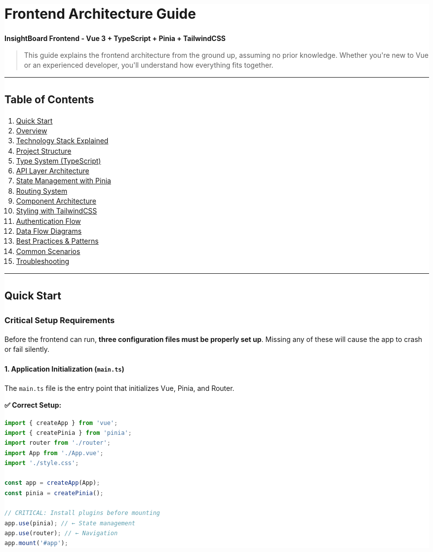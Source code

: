 # Frontend Architecture Guide

**InsightBoard Frontend - Vue 3 + TypeScript + Pinia + TailwindCSS**

> This guide explains the frontend architecture from the ground up, assuming no prior knowledge. Whether you're new to Vue or an experienced developer, you'll understand how everything fits together.

---

## Table of Contents

1. [Quick Start](#quick-start)
2. [Overview](#overview)
3. [Technology Stack Explained](#technology-stack-explained)
4. [Project Structure](#project-structure)
5. [Type System (TypeScript)](#type-system-typescript)
6. [API Layer Architecture](#api-layer-architecture)
7. [State Management with Pinia](#state-management-with-pinia)
8. [Routing System](#routing-system)
9. [Component Architecture](#component-architecture)
10. [Styling with TailwindCSS](#styling-with-tailwindcss)
11. [Authentication Flow](#authentication-flow)
12. [Data Flow Diagrams](#data-flow-diagrams)
13. [Best Practices & Patterns](#best-practices--patterns)
14. [Common Scenarios](#common-scenarios)
15. [Troubleshooting](#troubleshooting)

---

## Quick Start

### Critical Setup Requirements

Before the frontend can run, **three configuration files must be properly set up**. Missing any of these will cause the app to crash or fail silently.

#### 1. Application Initialization (`main.ts`)

The `main.ts` file is the entry point that initializes Vue, Pinia, and Router.

**✅ Correct Setup:**

```typescript
import { createApp } from 'vue';
import { createPinia } from 'pinia';
import router from './router';
import App from './App.vue';
import './style.css';

const app = createApp(App);
const pinia = createPinia();

// CRITICAL: Install plugins before mounting
app.use(pinia); // ← State management
app.use(router); // ← Navigation
app.mount('#app');
```
